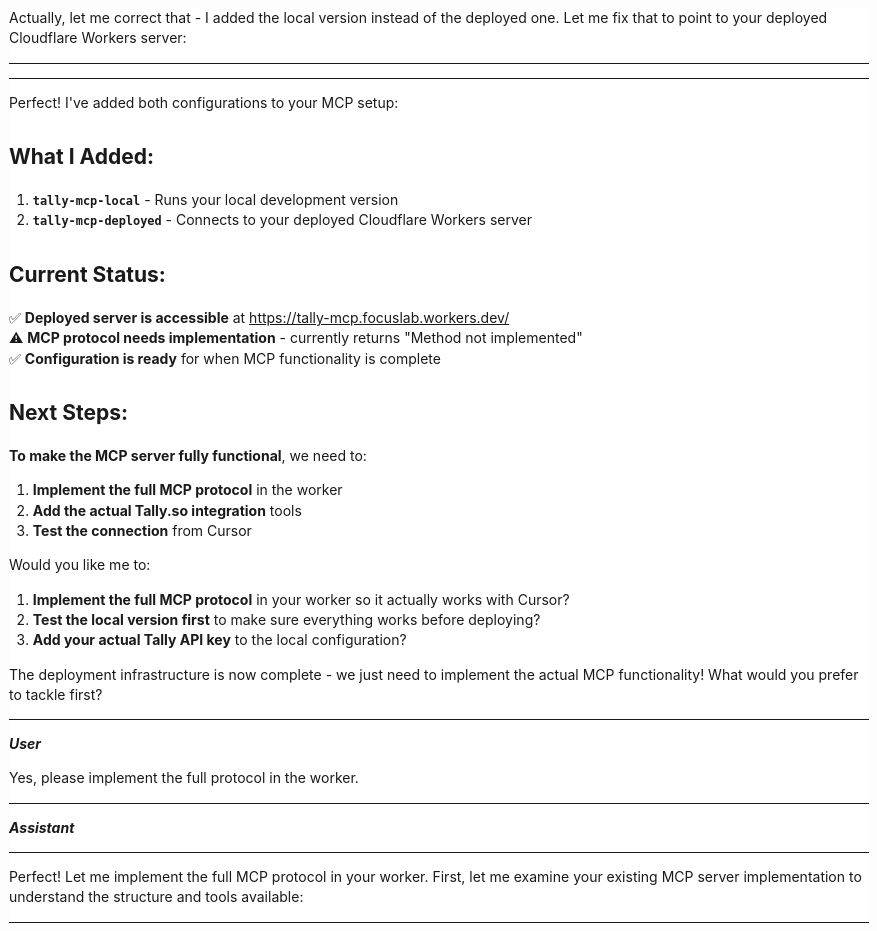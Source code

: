 Actually, let me correct that - I added the local version instead of the deployed one. Let me fix that to point to your deployed Cloudflare Workers server:

---



---

Perfect! I've added both configurations to your MCP setup:

## What I Added:

1. **`tally-mcp-local`** - Runs your local development version
2. **`tally-mcp-deployed`** - Connects to your deployed Cloudflare Workers server

## Current Status:

✅ **Deployed server is accessible** at https://tally-mcp.focuslab.workers.dev/  
⚠️ **MCP protocol needs implementation** - currently returns "Method not implemented"  
✅ **Configuration is ready** for when MCP functionality is complete

## Next Steps:

**To make the MCP server fully functional**, we need to:

1. **Implement the full MCP protocol** in the worker
2. **Add the actual Tally.so integration** tools
3. **Test the connection** from Cursor

Would you like me to:

1. **Implement the full MCP protocol** in your worker so it actually works with Cursor?
2. **Test the local version first** to make sure everything works before deploying?
3. **Add your actual Tally API key** to the local configuration?

The deployment infrastructure is now complete - we just need to implement the actual MCP functionality! What would you prefer to tackle first?

---

_**User**_

Yes, please implement the full protocol in the worker.

---

_**Assistant**_



---

Perfect! Let me implement the full MCP protocol in your worker. First, let me examine your existing MCP server implementation to understand the structure and tools available:

---
